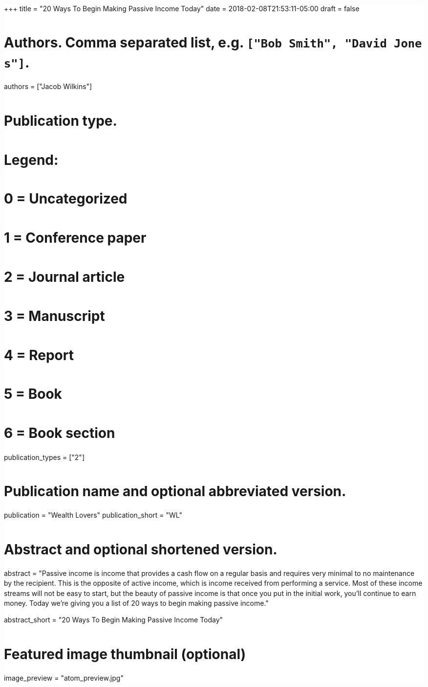 +++
title = "20 Ways To Begin Making Passive Income Today"
date = 2018-02-08T21:53:11-05:00
draft = false

# Authors. Comma separated list, e.g. `["Bob Smith", "David Jones"]`.
authors = ["Jacob Wilkins"]

# Publication type.
# Legend:
# 0 = Uncategorized
# 1 = Conference paper
# 2 = Journal article
# 3 = Manuscript
# 4 = Report
# 5 = Book
# 6 = Book section
publication_types = ["2"]

# Publication name and optional abbreviated version.
publication = "Wealth Lovers"
publication_short = "WL"

# Abstract and optional shortened version.
abstract = "Passive income is income that provides a cash flow on a regular basis and requires very minimal to no maintenance by the recipient. This is the opposite of active income, which is income received from performing a service. Most of these income streams will not be easy to start, but the beauty of passive income is that once you put in the initial work, you’ll continue to earn money. Today we’re giving you a list of 20 ways to begin making passive income."

abstract_short = "20 Ways To Begin Making Passive Income Today"

# Featured image thumbnail (optional)
image_preview = "atom_preview.jpg"
